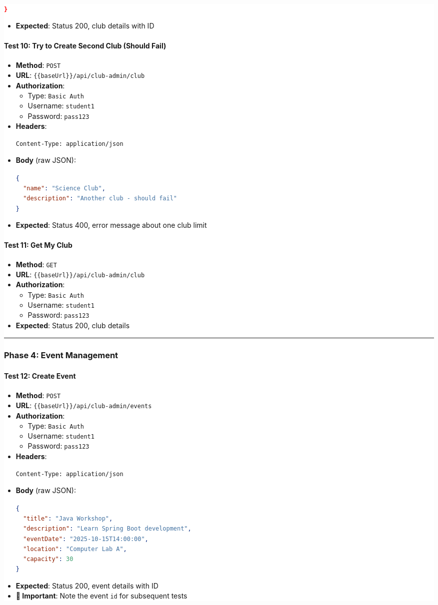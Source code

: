   ```json
  }
  ```
- **Expected**: Status 200, club details with ID

#### **Test 10: Try to Create Second Club (Should Fail)**
- **Method**: `POST`
- **URL**: `{{baseUrl}}/api/club-admin/club`
- **Authorization**: 
  - Type: `Basic Auth`
  - Username: `student1`
  - Password: `pass123`
- **Headers**: 
  ```
  Content-Type: application/json
  ```
- **Body** (raw JSON):
  ```json
  {
    "name": "Science Club",
    "description": "Another club - should fail"
  }
  ```
- **Expected**: Status 400, error message about one club limit

#### **Test 11: Get My Club**
- **Method**: `GET`
- **URL**: `{{baseUrl}}/api/club-admin/club`
- **Authorization**: 
  - Type: `Basic Auth`
  - Username: `student1`
  - Password: `pass123`
- **Expected**: Status 200, club details

---

### **Phase 4: Event Management**

#### **Test 12: Create Event**
- **Method**: `POST`
- **URL**: `{{baseUrl}}/api/club-admin/events`
- **Authorization**: 
  - Type: `Basic Auth`
  - Username: `student1`
  - Password: `pass123`
- **Headers**: 
  ```
  Content-Type: application/json
  ```
- **Body** (raw JSON):
  ```json
  {
    "title": "Java Workshop",
    "description": "Learn Spring Boot development",
    "eventDate": "2025-10-15T14:00:00",
    "location": "Computer Lab A",
    "capacity": 30
  }
  ```
- **Expected**: Status 200, event details with ID
- **📝 Important**: Note the event `id` for subsequent tests
